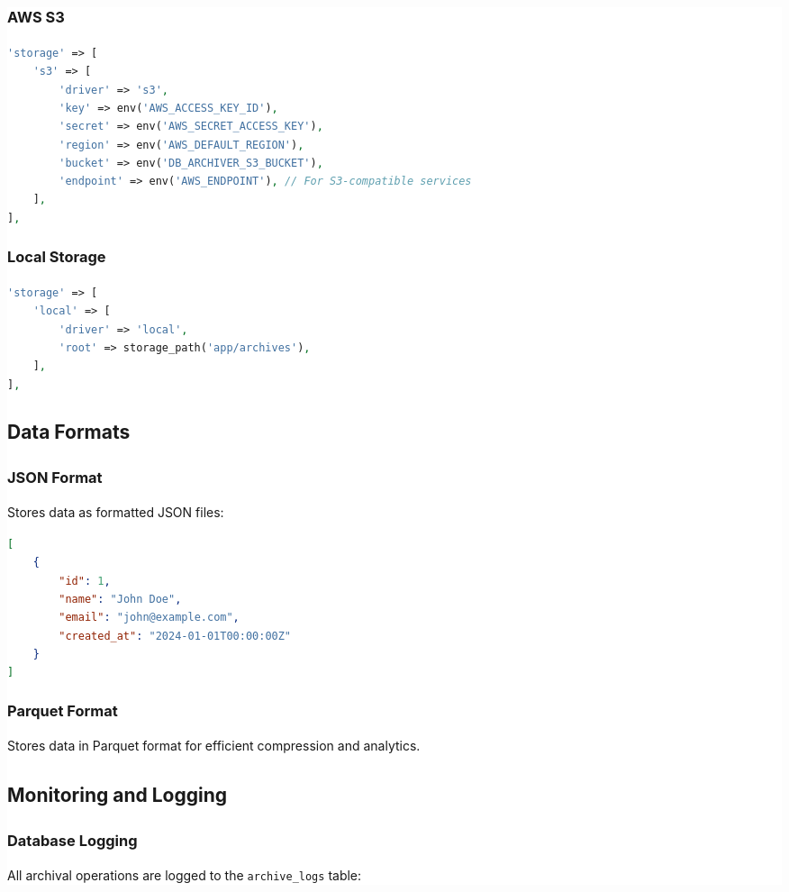 ### AWS S3

```php
'storage' => [
    's3' => [
        'driver' => 's3',
        'key' => env('AWS_ACCESS_KEY_ID'),
        'secret' => env('AWS_SECRET_ACCESS_KEY'),
        'region' => env('AWS_DEFAULT_REGION'),
        'bucket' => env('DB_ARCHIVER_S3_BUCKET'),
        'endpoint' => env('AWS_ENDPOINT'), // For S3-compatible services
    ],
],
```

### Local Storage

```php
'storage' => [
    'local' => [
        'driver' => 'local',
        'root' => storage_path('app/archives'),
    ],
],
```

## Data Formats

### JSON Format

Stores data as formatted JSON files:

```json
[
    {
        "id": 1,
        "name": "John Doe",
        "email": "john@example.com",
        "created_at": "2024-01-01T00:00:00Z"
    }
]
```

### Parquet Format

Stores data in Parquet format for efficient compression and analytics.

## Monitoring and Logging

### Database Logging

All archival operations are logged to the `archive_logs` table:
